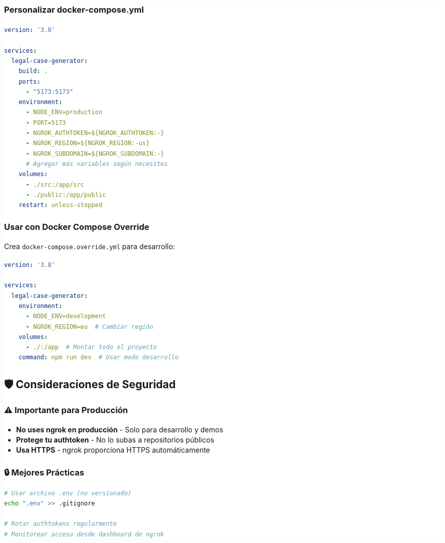 ### Personalizar docker-compose.yml

```yaml
version: '3.8'

services:
  legal-case-generator:
    build: .
    ports:
      - "5173:5173"
    environment:
      - NODE_ENV=production
      - PORT=5173
      - NGROK_AUTHTOKEN=${NGROK_AUTHTOKEN:-}
      - NGROK_REGION=${NGROK_REGION:-us}
      - NGROK_SUBDOMAIN=${NGROK_SUBDOMAIN:-}
      # Agregar más variables según necesites
    volumes:
      - ./src:/app/src
      - ./public:/app/public
    restart: unless-stopped
```

### Usar con Docker Compose Override

Crea `docker-compose.override.yml` para desarrollo:

```yaml
version: '3.8'

services:
  legal-case-generator:
    environment:
      - NODE_ENV=development
      - NGROK_REGION=eu  # Cambiar región
    volumes:
      - ./:/app  # Montar todo el proyecto
    command: npm run dev  # Usar modo desarrollo
```

## 🛡️ Consideraciones de Seguridad

### ⚠️ Importante para Producción
- **No uses ngrok en producción** - Solo para desarrollo y demos
- **Protege tu authtoken** - No lo subas a repositorios públicos
- **Usa HTTPS** - ngrok proporciona HTTPS automáticamente

### 🔒 Mejores Prácticas
```bash
# Usar archivo .env (no versionado)
echo ".env" >> .gitignore

# Rotar authtokens regularmente
# Monitorear acceso desde dashboard de ngrok
```

